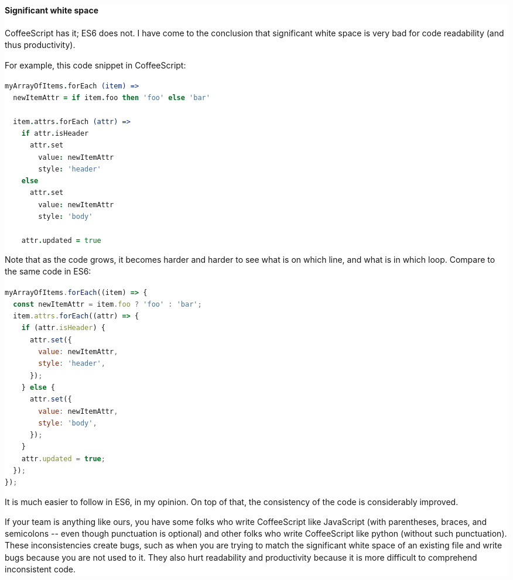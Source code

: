 #### Significant white space

CoffeeScript has it; ES6 does not. I have come to the conclusion that significant white space is very bad for code readability (and thus productivity).

For example, this code snippet in CoffeeScript:

```coffeescript
myArrayOfItems.forEach (item) =>
  newItemAttr = if item.foo then 'foo' else 'bar'
  
  item.attrs.forEach (attr) =>
    if attr.isHeader
      attr.set
        value: newItemAttr
        style: 'header'
    else
      attr.set
        value: newItemAttr
        style: 'body'
    
    attr.updated = true
```

Note that as the code grows, it becomes harder and harder to see what is on which line, and what is in which loop. Compare to the same code in ES6:

```javascript
myArrayOfItems.forEach((item) => {
  const newItemAttr = item.foo ? 'foo' : 'bar';
  item.attrs.forEach((attr) => {
    if (attr.isHeader) {
      attr.set({
        value: newItemAttr,
        style: 'header',
      });
    } else {
      attr.set({
        value: newItemAttr,
        style: 'body',
      });
    }
    attr.updated = true;
  });
});
```

It is much easier to follow in ES6, in my opinion. On top of that, the consistency of the code is considerably improved.

If your team is anything like ours, you have some folks who write CoffeeScript like JavaScript (with parentheses, braces, and semicolons -- even though punctuation is optional) and other folks who write CoffeeScript like python (without such punctuation). These inconsistencies create bugs, such as when you are trying to match the significant white space of an existing file and write bugs because you are not used to it. They also hurt readability and productivity because it is more difficult to comprehend inconsistent code.
